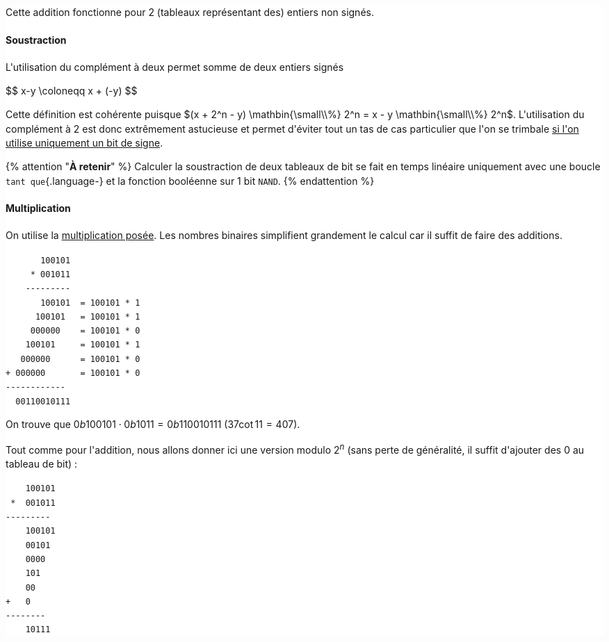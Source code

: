 Cette addition fonctionne pour 2 (tableaux représentant des) entiers non signés.



#### Soustraction

L'utilisation du complément à deux permet 
somme de deux entiers signés

<div>
$$
x-y \coloneqq x + (-y)
$$
</div>

Cette définition est cohérente puisque $(x + 2^n - y) \mathbin{\small\\%} 2^n = x -  y \mathbin{\small\\%} 2^n$. L'utilisation du complément à 2 est donc extrêmement astucieuse et permet d'éviter tout un tas de cas particulier que l'on se trimbale [si l'on utilise uniquement un bit de signe](https://fr.wikipedia.org/wiki/Compl%C3%A9ment_%C3%A0_deux#Probl%C3%A8me_de_la_repr%C3%A9sentation_na%C3%AFve).

{% attention "**À retenir**" %}
Calculer la soustraction de deux tableaux de bit se fait en temps linéaire uniquement avec une boucle `tant que`{.language-} et la fonction booléenne sur 1 bit `NAND`.
{% endattention %}

#### Multiplication

On utilise la [multiplication posée](https://fr.wikipedia.org/wiki/Multiplication#Techniques_de_multiplication). Les nombres binaires simplifient grandement le calcul car il suffit de faire des additions.

```
       100101
     * 001011
    ---------
       100101  = 100101 * 1
      100101   = 100101 * 1
     000000    = 100101 * 0
    100101     = 100101 * 1    
   000000      = 100101 * 0      
+ 000000       = 100101 * 0
------------
  00110010111
```

On trouve que $0b100101 \cdot 0b1011 = 0b110010111$ ($37 \cot 11 = 407$).

Tout comme pour l'addition, nous allons donner ici une version modulo $2^n$ (sans perte de généralité, il suffit d'ajouter des 0 au tableau de bit) :


```
    100101
 *  001011
---------
    100101
    00101
    0000   
    101
    00
+   0 
--------
    10111
```
